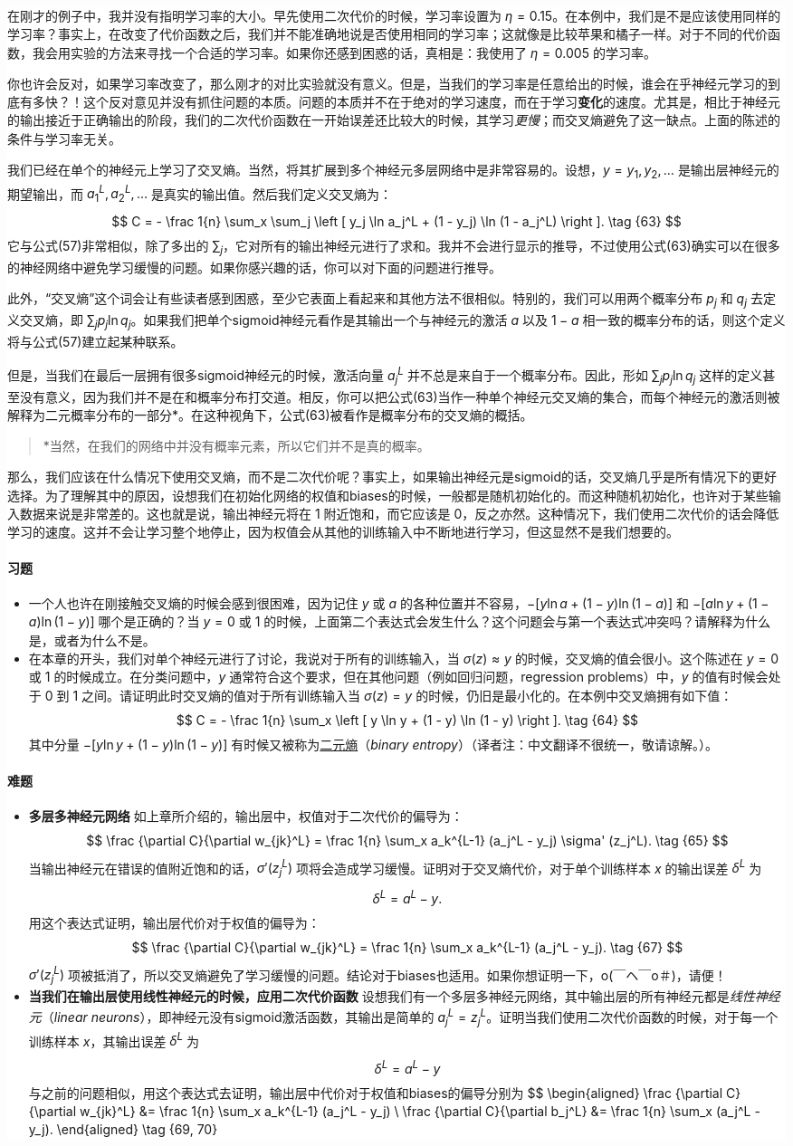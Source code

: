 在刚才的例子中，我并没有指明学习率的大小。早先使用二次代价的时候，学习率设置为 $\eta = 0.15$。在本例中，我们是不是应该使用同样的学习率？事实上，在改变了代价函数之后，我们并不能准确地说是否使用相同的学习率；这就像是比较苹果和橘子一样。对于不同的代价函数，我会用实验的方法来寻找一个合适的学习率。如果你还感到困惑的话，真相是：我使用了 $\eta = 0.005$ 的学习率。

你也许会反对，如果学习率改变了，那么刚才的对比实验就没有意义。但是，当我们的学习率是任意给出的时候，谁会在乎神经元学习的到底有多快？！这个反对意见并没有抓住问题的本质。问题的本质并不在于绝对的学习速度，而在于学习**变化**的速度。尤其是，相比于神经元的输出接近于正确输出的阶段，我们的二次代价函数在一开始误差还比较大的时候，其学习*更慢*；而交叉熵避免了这一缺点。上面的陈述的条件与学习率无关。

我们已经在单个的神经元上学习了交叉熵。当然，将其扩展到多个神经元多层网络中是非常容易的。设想，$y = y_1, y_2, \dots$ 是输出层神经元的期望输出，而 $a_1^L, a_2^L, \dots$ 是真实的输出值。然后我们定义交叉熵为：
$$
C = - \frac 1{n} \sum_x \sum_j \left [ y_j \ln a_j^L + (1 - y_j) \ln (1 - a_j^L) \right ]. \tag {63}
$$
它与公式(57)非常相似，除了多出的 $\sum_j$，它对所有的输出神经元进行了求和。我并不会进行显示的推导，不过使用公式(63)确实可以在很多的神经网络中避免学习缓慢的问题。如果你感兴趣的话，你可以对下面的问题进行推导。

此外，“交叉熵”这个词会让有些读者感到困惑，至少它表面上看起来和其他方法不很相似。特别的，我们可以用两个概率分布 $p_j$ 和 $q_j$ 去定义交叉熵，即 $\sum_j p_j \ln q_j$。如果我们把单个sigmoid神经元看作是其输出一个与神经元的激活 $a$ 以及 $1 - a$ 相一致的概率分布的话，则这个定义将与公式(57)建立起某种联系。

但是，当我们在最后一层拥有很多sigmoid神经元的时候，激活向量 $a_j^L$ 并不总是来自于一个概率分布。因此，形如 $\sum_j p_j \ln q_j$ 这样的定义甚至没有意义，因为我们并不是在和概率分布打交道。相反，你可以把公式(63)当作一种单个神经元交叉熵的集合，而每个神经元的激活则被解释为二元概率分布的一部分*。在这种视角下，公式(63)被看作是概率分布的交叉熵的概括。
> *当然，在我们的网络中并没有概率元素，所以它们并不是真的概率。

那么，我们应该在什么情况下使用交叉熵，而不是二次代价呢？事实上，如果输出神经元是sigmoid的话，交叉熵几乎是所有情况下的更好选择。为了理解其中的原因，设想我们在初始化网络的权值和biases的时候，一般都是随机初始化的。而这种随机初始化，也许对于某些输入数据来说是非常差的。这也就是说，输出神经元将在 $1$ 附近饱和，而它应该是 $0$，反之亦然。这种情况下，我们使用二次代价的话会降低学习的速度。这并不会让学习整个地停止，因为权值会从其他的训练输入中不断地进行学习，但这显然不是我们想要的。

<h4>习题</h4>

- 一个人也许在刚接触交叉熵的时候会感到很困难，因为记住 $y$ 或 $a$ 的各种位置并不容易，$- [y \ln a + (1-y) \ln (1-a)]$ 和 $-[a \ln y + (1-a) \ln (1-y)]$ 哪个是正确的？当 $y = 0$ 或 $1$ 的时候，上面第二个表达式会发生什么？这个问题会与第一个表达式冲突吗？请解释为什么是，或者为什么不是。
- 在本章的开头，我们对单个神经元进行了讨论，我说对于所有的训练输入，当 $\sigma (z) \approx y$ 的时候，交叉熵的值会很小。这个陈述在 $y = 0$ 或 $1$ 的时候成立。在分类问题中，$y$ 通常符合这个要求，但在其他问题（例如回归问题，regression problems）中，$y$ 的值有时候会处于 $0$ 到 $1$ 之间。请证明此时交叉熵的值对于所有训练输入当 $\sigma (z) = y$ 的时候，仍旧是最小化的。在本例中交叉熵拥有如下值：
$$
C = - \frac 1{n} \sum_x \left [ y \ln y + (1 - y) \ln (1 - y) \right ]. \tag {64}
$$
其中分量 $-[y\ln y + (1-y) \ln (1-y)]$ 有时候又被称为[二元熵](http://en.wikipedia.org/wiki/Binary_entropy_function)（*binary entropy*）（译者注：中文翻译不很统一，敬请谅解。）。
<h4>难题</h4>

- **多层多神经元网络**
  如上章所介绍的，输出层中，权值对于二次代价的偏导为：
  $$
  \frac {\partial C}{\partial w_{jk}^L} = \frac 1{n} \sum_x a_k^{L-1} (a_j^L - y_j) \sigma' (z_j^L). \tag {65}
  $$
  当输出神经元在错误的值附近饱和的话，$\sigma' (z_j^L)$ 项将会造成学习缓慢。证明对于交叉熵代价，对于单个训练样本 $x$ 的输出误差 $\delta^L$ 为
  $$
  \delta^L = a^L - y. \tag {66}
  $$
  用这个表达式证明，输出层代价对于权值的偏导为：
  $$
  \frac {\partial C}{\partial w_{jk}^L} = \frac 1{n} \sum_x a_k^{L-1} (a_j^L - y_j). \tag {67}
  $$
  $\sigma' (z_j^L)$ 项被抵消了，所以交叉熵避免了学习缓慢的问题。结论对于biases也适用。如果你想证明一下，o(￣ヘ￣o＃)，请便！
- **当我们在输出层使用线性神经元的时候，应用二次代价函数**
  设想我们有一个多层多神经元网络，其中输出层的所有神经元都是*线性神经元*（*linear neurons*），即神经元没有sigmoid激活函数，其输出是简单的 $a_j^L = z_j^L$。证明当我们使用二次代价函数的时候，对于每一个训练样本 $x$，其输出误差 $\delta^L$ 为
  $$
  \delta^L = a^L - y \tag {68}
  $$
  与之前的问题相似，用这个表达式去证明，输出层中代价对于权值和biases的偏导分别为
  $$
  \begin{aligned}
    \frac {\partial C}{\partial w_{jk}^L} &= \frac 1{n} \sum_x a_k^{L-1} (a_j^L - y_j) \\
    \frac {\partial C}{\partial b_j^L} &= \frac 1{n} \sum_x (a_j^L - y_j).
  \end{aligned} \tag {69, 70}